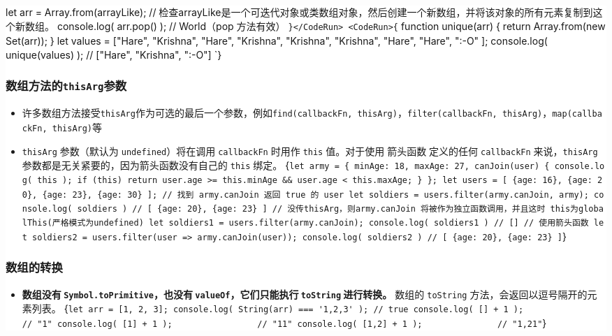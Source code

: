 let arr = Array.from(arrayLike); // 检查arrayLike是一个可迭代对象或类数组对象，然后创建一个新数组，并将该对象的所有元素复制到这个新数组。
console.log( arr.pop() ); // World（pop 方法有效）
`}</CodeRun>
<CodeRun>{`
function unique(arr) {
  return Array.from(new Set(arr));
}
let values = ["Hare", "Krishna", "Hare", "Krishna",
  "Krishna", "Krishna", "Hare", "Hare", ":-O"
];
console.log( unique(values) ); // ["Hare", "Krishna", ":-O"]
`}</CodeRun>

### 数组方法的`thisArg`参数
- 许多数组方法接受`thisArg`作为可选的最后一个参数，例如`find(callbackFn, thisArg)`，`filter(callbackFn, thisArg)`，`map(callbackFn, thisArg)`等

- `thisArg` 参数（默认为 `undefined`）将在调用 `callbackFn` 时用作 `this` 值。对于使用 箭头函数 定义的任何 `callbackFn` 来说，`thisArg` 参数都是无关紧要的，因为箭头函数没有自己的 `this` 绑定。
  <CodeRun>{`
  let army = {
    minAge: 18,
    maxAge: 27,
    canJoin(user) {
      console.log( this );
      if (this) return user.age >= this.minAge && user.age < this.maxAge;
    }
  };
  let users = [
    {age: 16},
    {age: 20},
    {age: 23},
    {age: 30}
  ];
  // 找到 army.canJoin 返回 true 的 user
  let soldiers = users.filter(army.canJoin, army);
  console.log( soldiers ) // [ {age: 20}, {age: 23} ]
  // 没传thisArg，则army.canJoin 将被作为独立函数调用，并且这时 this为globalThis(严格模式为undefined)
  let soldiers1 = users.filter(army.canJoin);
  console.log( soldiers1 ) // []
  // 使用箭头函数
  let soldiers2 = users.filter(user => army.canJoin(user));
  console.log( soldiers2 ) // [ {age: 20}, {age: 23} ]
  `}</CodeRun>

### 数组的转换
- **数组没有 `Symbol.toPrimitive`，也没有 `valueOf`，它们只能执行 `toString` 进行转换。** 数组的 `toString` 方法，会返回以逗号隔开的元素列表。
  <CodeRun>{`
  let arr = [1, 2, 3];
  console.log( String(arr) === '1,2,3' ); // true
  console.log( [] + 1 );                  // "1"
  console.log( [1] + 1 );                 // "11"
  console.log( [1,2] + 1 );               // "1,21"
  `}</CodeRun>
